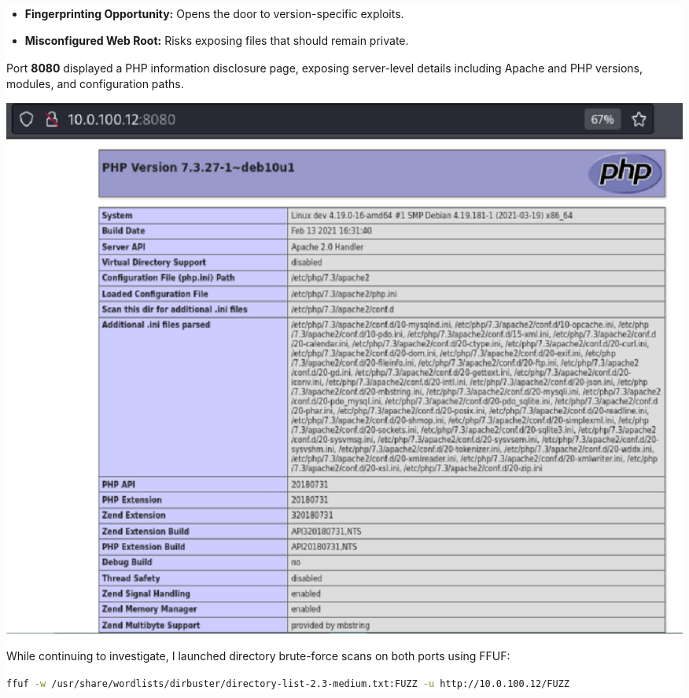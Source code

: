 - **Fingerprinting Opportunity:** Opens the door to version-specific exploits.

- **Misconfigured Web Root:** Risks exposing files that should remain private.


Port **8080** displayed a PHP information disclosure page, exposing server-level details including Apache and PHP versions, modules, and configuration paths.


<img src="/assets/images/tcm-academy/dev-04.png">


While continuing to investigate, I launched directory brute-force scans on both ports using FFUF:

```bash
ffuf -w /usr/share/wordlists/dirbuster/directory-list-2.3-medium.txt:FUZZ -u http://10.0.100.12/FUZZ
```
